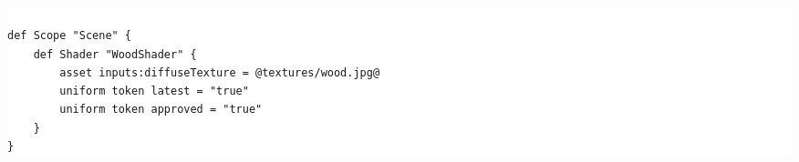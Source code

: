 ```

def Scope "Scene" {
    def Shader "WoodShader" {
        asset inputs:diffuseTexture = @textures/wood.jpg@
        uniform token latest = "true"
        uniform token approved = "true"
    }
}
```